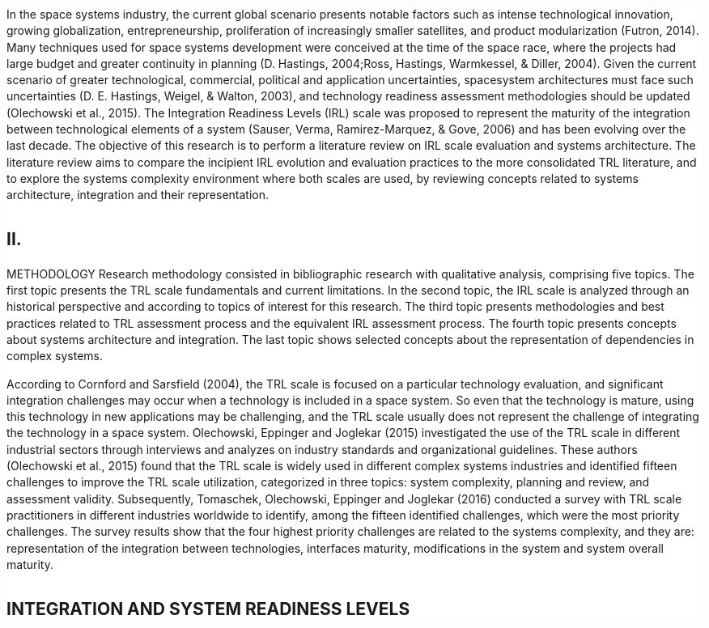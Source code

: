 In the space systems industry, the current global scenario presents notable factors such as intense technological innovation, growing globalization, entrepreneurship, proliferation of increasingly smaller satellites, and product modularization (Futron, 2014). Many techniques used for space systems development were conceived at the time of the space race, where the projects had large budget and greater continuity in planning (D. Hastings, 2004;Ross, Hastings, Warmkessel, & Diller, 2004). Given the current scenario of greater technological, commercial, political and application uncertainties, spacesystem architectures must face such uncertainties (D. E. Hastings, Weigel, & Walton, 2003), and technology readiness assessment methodologies should be updated (Olechowski et al., 2015). The Integration Readiness Levels (IRL) scale was proposed to represent the maturity of the integration between technological elements of a system (Sauser, Verma, Ramirez-Marquez, & Gove, 2006) and has been evolving over the last decade. The objective of this research is to perform a literature review on IRL scale evaluation and systems architecture. The literature review aims to compare the incipient IRL evolution and evaluation practices to the more consolidated TRL literature, and to explore the systems complexity environment where both scales are used, by reviewing concepts related to systems architecture, integration and their representation.


## II.

METHODOLOGY Research methodology consisted in bibliographic research with qualitative analysis, comprising five topics. The first topic presents the TRL scale fundamentals and current limitations. In the second topic, the IRL scale is analyzed through an historical perspective and according to topics of interest for this research. The third topic presents methodologies and best practices related to TRL assessment process and the equivalent IRL assessment process. The fourth topic presents concepts about systems architecture and integration. The last topic shows selected concepts about the representation of dependencies in complex systems.

According to Cornford and Sarsfield (2004), the TRL scale is focused on a particular technology evaluation, and significant integration challenges may occur when a technology is included in a space system. So even that the technology is mature, using this technology in new applications may be challenging, and the TRL scale usually does not represent the challenge of integrating the technology in a space system. Olechowski, Eppinger and Joglekar (2015) investigated the use of the TRL scale in different industrial sectors through interviews and analyzes on industry standards and organizational guidelines. These authors (Olechowski et al., 2015) found that the TRL scale is widely used in different complex systems industries and identified fifteen challenges to improve the TRL scale utilization, categorized in three topics: system complexity, planning and review, and assessment validity. Subsequently, Tomaschek, Olechowski, Eppinger and Joglekar (2016) conducted a survey with TRL scale practitioners in different industries worldwide to identify, among the fifteen identified challenges, which were the most priority challenges. The survey results show that the four highest priority challenges are related to the systems complexity, and they are: representation of the integration between technologies, interfaces maturity, modifications in the system and system overall maturity.


## INTEGRATION AND SYSTEM READINESS LEVELS
